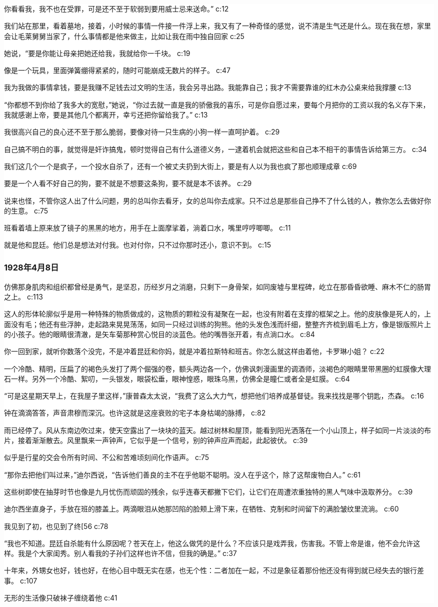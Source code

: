 你看看我，我不也在受罪，可是还不至于软弱到要用威士忌来送命。” c:12

我们站在那里，看着墓地，接着，小时候的事情一件接一件浮上来，我又有了一种奇怪的感觉，说不清是生气还是什么。现在我在想，家里会让毛莱舅舅当家了，什么事情都是他来做主，比如让我在雨中独自回家 c:25

她说，“要是你能让母亲把她还给我，我就给你一千块。 c:19

像是一个玩具，里面弹簧绷得紧紧的，随时可能崩成无数片的样子。 c:47

我为我做的事情拿钱，要是我赚不足钱去过文明的生活，我会另寻出路。我能靠自己；我才不需要靠谁的红木办公桌来给我撑腰 c:13

“你都想不到你给了我多大的宽慰，”她说，“你过去就一直是我的骄傲我的喜乐，可是你自愿过来，要每个月把你的工资以我的名义存下来，我就感谢上帝，要是其他几个都离开，幸亏还把你留给我了。” 
 c:13

我很高兴自己的良心还不至于那么脆弱，要像对待一只生病的小狗一样一直呵护着。 c:29

自己搞不明白的事，就觉得是奸诈搞鬼，顿时觉得自己有什么道德义务，一逮着机会就把这些和自己本不相干的事情告诉给第三方。 c:34

我们这几个一个是疯子，一个投水自杀了，还有一个被丈夫扔到大街上，要是有人以为我也疯了那也顺理成章 c:69

要是一个人看不好自己的狗，要不就是不想要这条狗，要不就是本不该养。 c:29

说来也怪，不管你这人出了什么问题，男的总叫你去看牙，女的总叫你去成家。只不过总是那些自己挣不了什么钱的人，教你怎么去做好你的生意。 c:75

班看着墙上原来放了镜子的黑黑的地方，用手在上面摩挲着，淌着口水，嘴里哼哼唧唧。 c:11

就是他和昆廷。他们总是想法对付我。也对付你，只不过你那时还小，意识不到。 c:15

### 1928年4月8日

仿佛那身肌肉和组织都曾经是勇气，是坚忍，历经岁月之消磨，只剩下一身骨架，如同废墟与里程碑，屹立在那昏昏欲睡、麻木不仁的肠胃之上。 c:113

这人的形体轮廓似乎是用一种特殊的物质做成的，这物质的颗粒没有凝聚在一起，也没有附着在支撑的框架之上。他的皮肤像是死人的，上面没有毛；他还有些浮肿，走起路来晃晃荡荡，如同一只经过训练的狗熊。他的头发色浅而纤细，整整齐齐梳到眉毛上方，像是银版照片上的小孩子。他的眼睛很清澈，是矢车菊那种赏心悦目的淡蓝色。他的嘴唇张开着，有点淌口水。 c:84

你一回到家，就听你数落个没完，不是冲着昆廷和你妈，就是冲着拉斯特和班吉。你怎么就这样由着他，卡罗琳小姐？ c:22

一个冷酷、精明，压扁了的褐色头发打了两个倔强的卷，额头两边各一个，仿佛讽刺漫画里的调酒师，淡褐色的眼睛里带黑圈的虹膜像大理石一样。另外一个冷酷、絮叨，一头银发，眼袋松垂，眼神惶惑，眼珠乌黑，仿佛全是瞳仁或者全是虹膜。 c:64

“可是这星期天早上，在我屋子里这样，”康普森太太说，“我费了这么大力气，想把他们培养成基督徒。我来找找是哪个钥匙，杰森。 c:16

钟在滴滴答答，声音肃穆而深沉。也许这就是这座衰败的宅子本身枯竭的脉搏， c:82

雨已经停了。风从东南边吹过来，使天空露出了一块块的蓝天。越过树林和屋顶，能看到阳光洒落在一个小山顶上，样子如同一片淡淡的布片，接着渐渐散去。风里飘来一声钟声，它似乎是一个信号，别的钟声应声而起，此起彼伏。 c:39

似乎是行星的交会令所有时间、不公和苦难顷刻间化作语声。 c:75

“那你去把他们叫过来，”迪尔西说，“告诉他们善良的主不在乎他聪不聪明。没人在乎这个，除了这帮废物白人。” c:61

这些树即使在抽芽时节也像是九月忧伤而顽固的残余，似乎连春天都撇下它们，让它们在周遭浓重独特的黑人气味中汲取养分。 c:39

迪尔西坐直身子，手放在班的膝盖上。两滴眼泪从她那凹陷的脸颊上滑下来，在牺牲、克制和时间留下的满脸皱纹里流淌。 c:60

我见到了初，也见到了终[56 c:78

“我也不知道。昆廷自杀能有什么原因呢？苍天在上，他这么做凭的是什么？不应该只是戏弄我，伤害我。不管上帝是谁，他不会允许这样。我是个大家闺秀。别人看我的子孙们这样也许不信，但我的确是。” 
 c:37

十年来，外甥女也好，钱也好，在他心目中既无实在感，也无个性：二者加在一起，不过是象征着那份他还没有得到就已经失去的银行差事。 c:107

无形的生活像只破袜子缠绕着他 c:41
